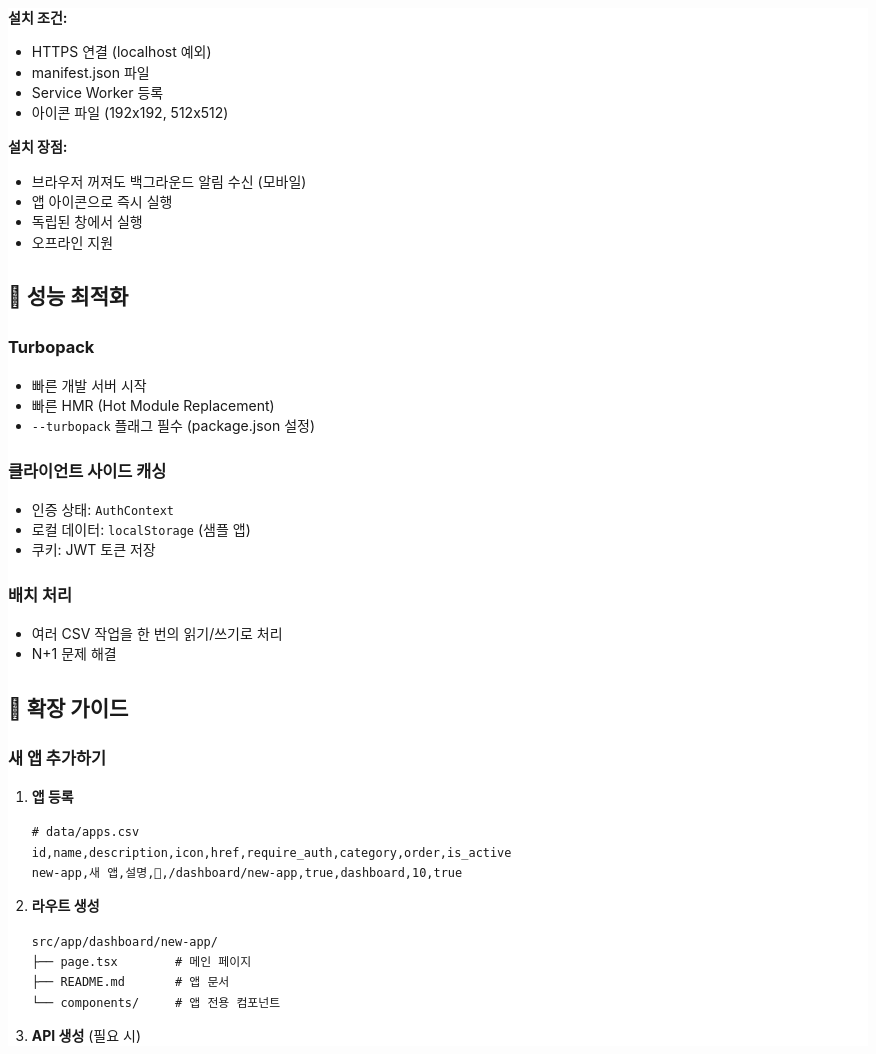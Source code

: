 **설치 조건:**

- HTTPS 연결 (localhost 예외)
- manifest.json 파일
- Service Worker 등록
- 아이콘 파일 (192x192, 512x512)

**설치 장점:**

- 브라우저 꺼져도 백그라운드 알림 수신 (모바일)
- 앱 아이콘으로 즉시 실행
- 독립된 창에서 실행
- 오프라인 지원

## 🚀 성능 최적화

### Turbopack

- 빠른 개발 서버 시작
- 빠른 HMR (Hot Module Replacement)
- `--turbopack` 플래그 필수 (package.json 설정)

### 클라이언트 사이드 캐싱

- 인증 상태: `AuthContext`
- 로컬 데이터: `localStorage` (샘플 앱)
- 쿠키: JWT 토큰 저장

### 배치 처리

- 여러 CSV 작업을 한 번의 읽기/쓰기로 처리
- N+1 문제 해결

## 🔧 확장 가이드

### 새 앱 추가하기

1. **앱 등록**

   ```csv
   # data/apps.csv
   id,name,description,icon,href,require_auth,category,order,is_active
   new-app,새 앱,설명,📱,/dashboard/new-app,true,dashboard,10,true
   ```

2. **라우트 생성**

   ```
   src/app/dashboard/new-app/
   ├── page.tsx        # 메인 페이지
   ├── README.md       # 앱 문서
   └── components/     # 앱 전용 컴포넌트
   ```

3. **API 생성** (필요 시)
